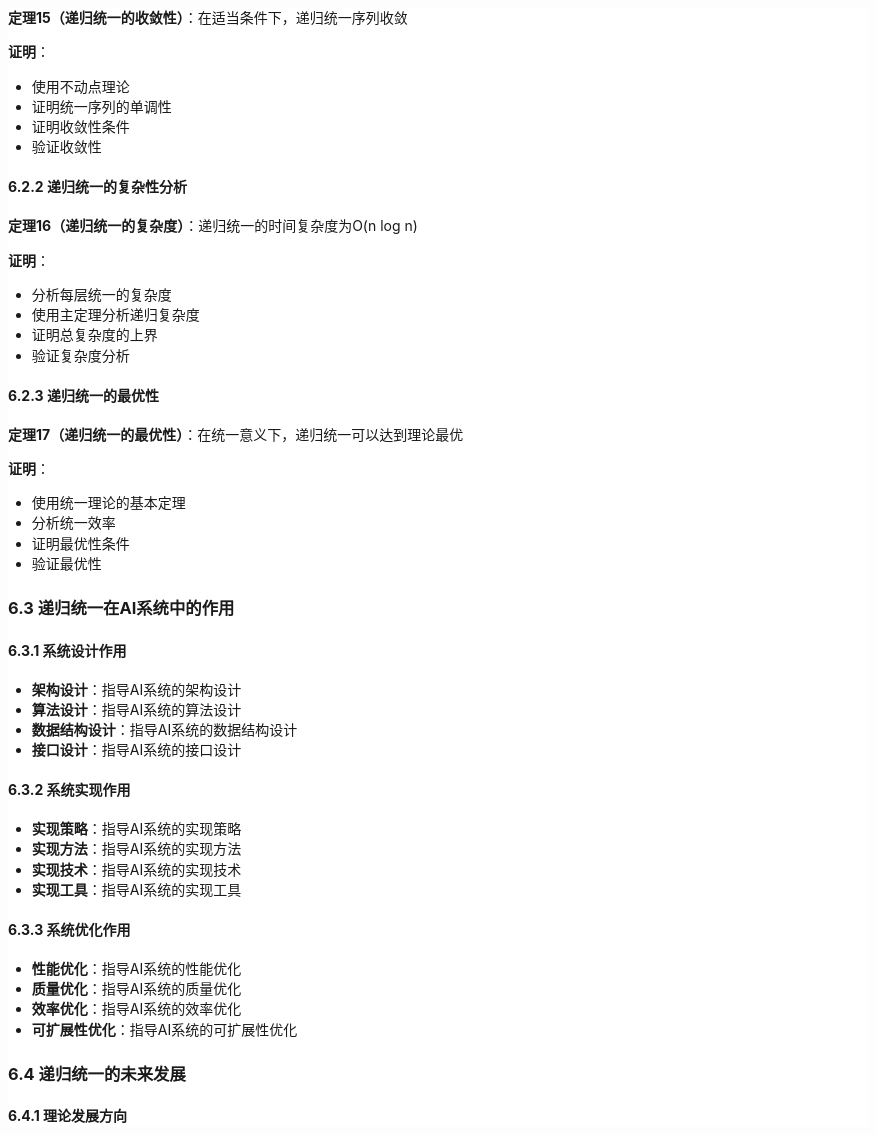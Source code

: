 **定理15（递归统一的收敛性）**：在适当条件下，递归统一序列收敛

**证明**：
- 使用不动点理论
- 证明统一序列的单调性
- 证明收敛性条件
- 验证收敛性

#### 6.2.2 递归统一的复杂性分析

**定理16（递归统一的复杂度）**：递归统一的时间复杂度为O(n log n)

**证明**：
- 分析每层统一的复杂度
- 使用主定理分析递归复杂度
- 证明总复杂度的上界
- 验证复杂度分析

#### 6.2.3 递归统一的最优性

**定理17（递归统一的最优性）**：在统一意义下，递归统一可以达到理论最优

**证明**：
- 使用统一理论的基本定理
- 分析统一效率
- 证明最优性条件
- 验证最优性

### 6.3 递归统一在AI系统中的作用

#### 6.3.1 系统设计作用

- **架构设计**：指导AI系统的架构设计
- **算法设计**：指导AI系统的算法设计
- **数据结构设计**：指导AI系统的数据结构设计
- **接口设计**：指导AI系统的接口设计

#### 6.3.2 系统实现作用

- **实现策略**：指导AI系统的实现策略
- **实现方法**：指导AI系统的实现方法
- **实现技术**：指导AI系统的实现技术
- **实现工具**：指导AI系统的实现工具

#### 6.3.3 系统优化作用

- **性能优化**：指导AI系统的性能优化
- **质量优化**：指导AI系统的质量优化
- **效率优化**：指导AI系统的效率优化
- **可扩展性优化**：指导AI系统的可扩展性优化

### 6.4 递归统一的未来发展

#### 6.4.1 理论发展方向
